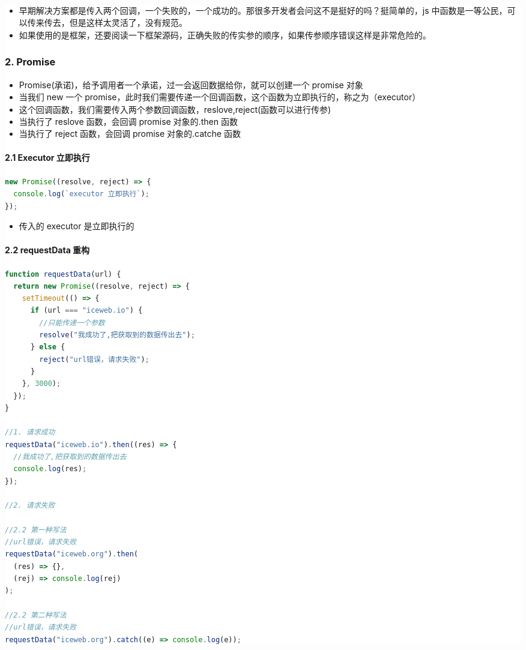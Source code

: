 - 早期解决方案都是传入两个回调，一个失败的，一个成功的。那很多开发者会问这不是挺好的吗？挺简单的，js 中函数是一等公民，可以传来传去，但是这样太灵活了，没有规范。
- 如果使用的是框架，还要阅读一下框架源码，正确失败的传实参的顺序，如果传参顺序错误这样是非常危险的。

### 2. Promise

- Promise(承诺)，给予调用者一个承诺，过一会返回数据给你，就可以创建一个 promise 对象
- 当我们 new 一个 promise，此时我们需要传递一个回调函数，这个函数为立即执行的，称之为（executor）
- 这个回调函数，我们需要传入两个参数回调函数，reslove,reject(函数可以进行传参)
- 当执行了 reslove 函数，会回调 promise 对象的.then 函数
- 当执行了 reject 函数，会回调 promise 对象的.catche 函数

#### 2.1 Executor 立即执行

```js
new Promise((resolve, reject) => {
  console.log(`executor 立即执行`);
});
```

- 传入的 executor 是立即执行的

#### 2.2 requestData 重构

```js
function requestData(url) {
  return new Promise((resolve, reject) => {
    setTimeout(() => {
      if (url === "iceweb.io") {
        //只能传递一个参数
        resolve("我成功了,把获取到的数据传出去");
      } else {
        reject("url错误，请求失败");
      }
    }, 3000);
  });
}

//1. 请求成功
requestData("iceweb.io").then((res) => {
  //我成功了,把获取到的数据传出去
  console.log(res);
});

//2. 请求失败

//2.2 第一种写法
//url错误，请求失败
requestData("iceweb.org").then(
  (res) => {},
  (rej) => console.log(rej)
);

//2.2 第二种写法
//url错误，请求失败
requestData("iceweb.org").catch((e) => console.log(e));
```
